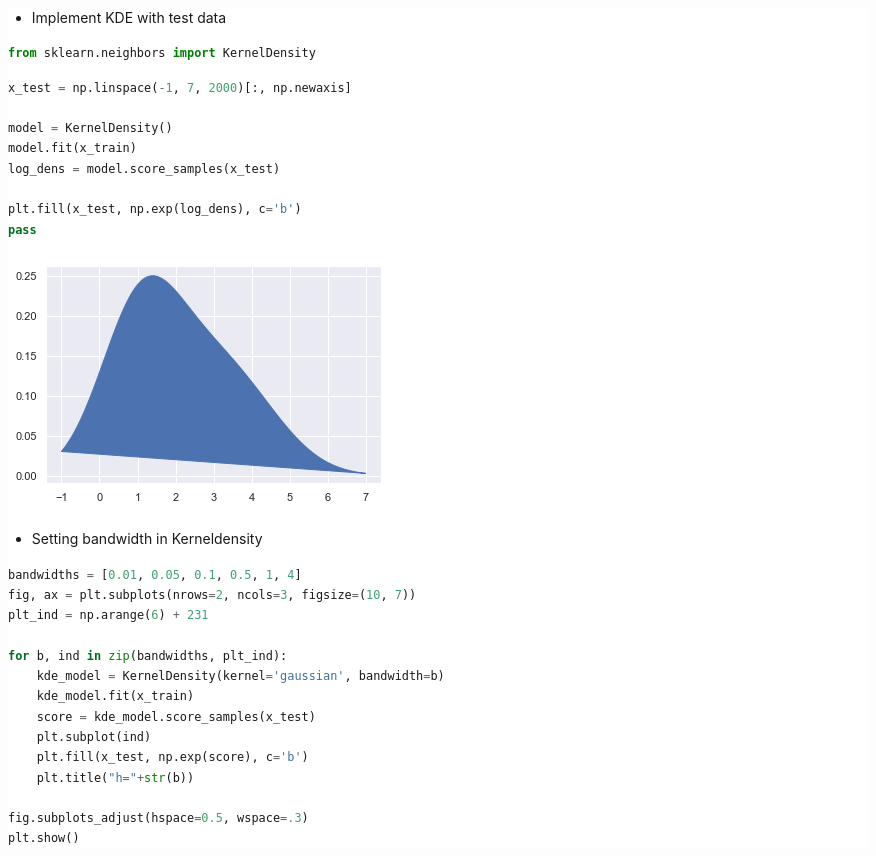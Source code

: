 
- Implement KDE with test data


```python
from sklearn.neighbors import KernelDensity
```


```python
x_test = np.linspace(-1, 7, 2000)[:, np.newaxis]

model = KernelDensity()
model.fit(x_train)
log_dens = model.score_samples(x_test)

plt.fill(x_test, np.exp(log_dens), c='b')
pass
```


![png](output_53_0.png)


- Setting bandwidth in Kerneldensity


```python
bandwidths = [0.01, 0.05, 0.1, 0.5, 1, 4]
fig, ax = plt.subplots(nrows=2, ncols=3, figsize=(10, 7))
plt_ind = np.arange(6) + 231

for b, ind in zip(bandwidths, plt_ind):
    kde_model = KernelDensity(kernel='gaussian', bandwidth=b)
    kde_model.fit(x_train)
    score = kde_model.score_samples(x_test)
    plt.subplot(ind)
    plt.fill(x_test, np.exp(score), c='b')
    plt.title("h="+str(b))

fig.subplots_adjust(hspace=0.5, wspace=.3)
plt.show()
```
